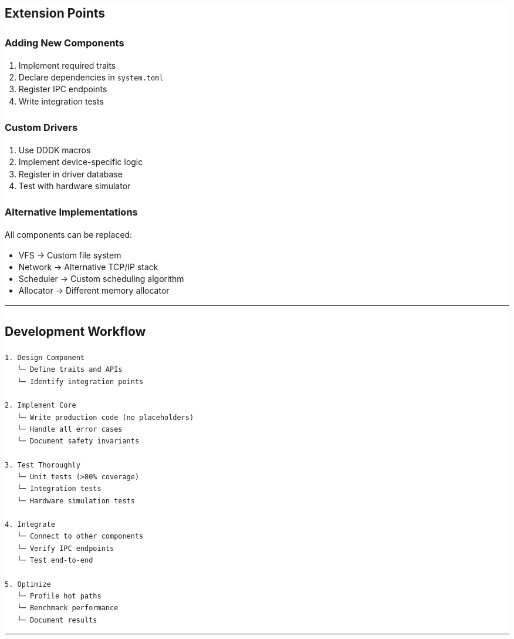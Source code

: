 
## Extension Points

### Adding New Components

1. Implement required traits
2. Declare dependencies in `system.toml`
3. Register IPC endpoints
4. Write integration tests

### Custom Drivers

1. Use DDDK macros
2. Implement device-specific logic
3. Register in driver database
4. Test with hardware simulator

### Alternative Implementations

All components can be replaced:
- VFS → Custom file system
- Network → Alternative TCP/IP stack
- Scheduler → Custom scheduling algorithm
- Allocator → Different memory allocator

---

## Development Workflow

```
1. Design Component
   └─ Define traits and APIs
   └─ Identify integration points

2. Implement Core
   └─ Write production code (no placeholders)
   └─ Handle all error cases
   └─ Document safety invariants

3. Test Thoroughly
   └─ Unit tests (>80% coverage)
   └─ Integration tests
   └─ Hardware simulation tests

4. Integrate
   └─ Connect to other components
   └─ Verify IPC endpoints
   └─ Test end-to-end

5. Optimize
   └─ Profile hot paths
   └─ Benchmark performance
   └─ Document results
```

---